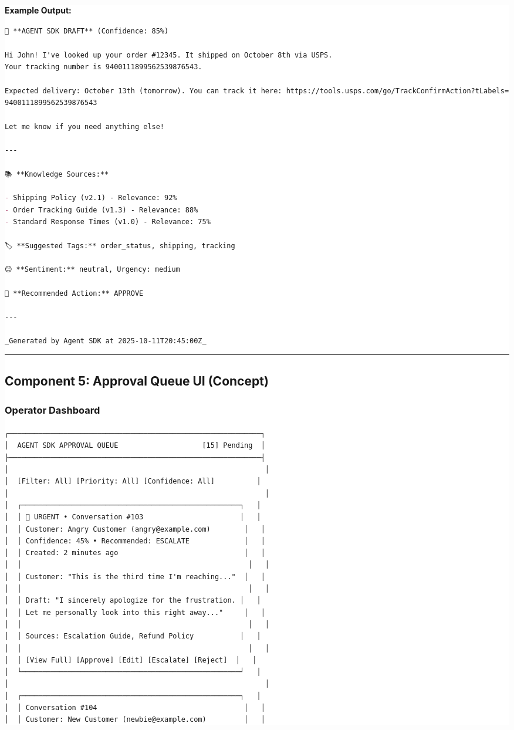 **Example Output:**

```markdown
🤖 **AGENT SDK DRAFT** (Confidence: 85%)

Hi John! I've looked up your order #12345. It shipped on October 8th via USPS.
Your tracking number is 9400111899562539876543.

Expected delivery: October 13th (tomorrow). You can track it here: https://tools.usps.com/go/TrackConfirmAction?tLabels=9400111899562539876543

Let me know if you need anything else!

---

📚 **Knowledge Sources:**

- Shipping Policy (v2.1) - Relevance: 92%
- Order Tracking Guide (v1.3) - Relevance: 88%
- Standard Response Times (v1.0) - Relevance: 75%

🏷️ **Suggested Tags:** order_status, shipping, tracking

😊 **Sentiment:** neutral, Urgency: medium

🎯 **Recommended Action:** APPROVE

---

_Generated by Agent SDK at 2025-10-11T20:45:00Z_
```

---

## Component 5: Approval Queue UI (Concept)

### Operator Dashboard

```
┌────────────────────────────────────────────────────────────┐
│  AGENT SDK APPROVAL QUEUE                    [15] Pending  │
├────────────────────────────────────────────────────────────┤
│                                                             │
│  [Filter: All] [Priority: All] [Confidence: All]          │
│                                                             │
│  ┌────────────────────────────────────────────────────┐   │
│  │ 🚨 URGENT • Conversation #103                       │   │
│  │ Customer: Angry Customer (angry@example.com)        │   │
│  │ Confidence: 45% • Recommended: ESCALATE             │   │
│  │ Created: 2 minutes ago                              │   │
│  │                                                      │   │
│  │ Customer: "This is the third time I'm reaching..."  │   │
│  │                                                      │   │
│  │ Draft: "I sincerely apologize for the frustration. │   │
│  │ Let me personally look into this right away..."     │   │
│  │                                                      │   │
│  │ Sources: Escalation Guide, Refund Policy           │   │
│  │                                                      │   │
│  │ [View Full] [Approve] [Edit] [Escalate] [Reject]  │   │
│  └────────────────────────────────────────────────────┘   │
│                                                             │
│  ┌────────────────────────────────────────────────────┐   │
│  │ Conversation #104                                   │   │
│  │ Customer: New Customer (newbie@example.com)         │   │
```